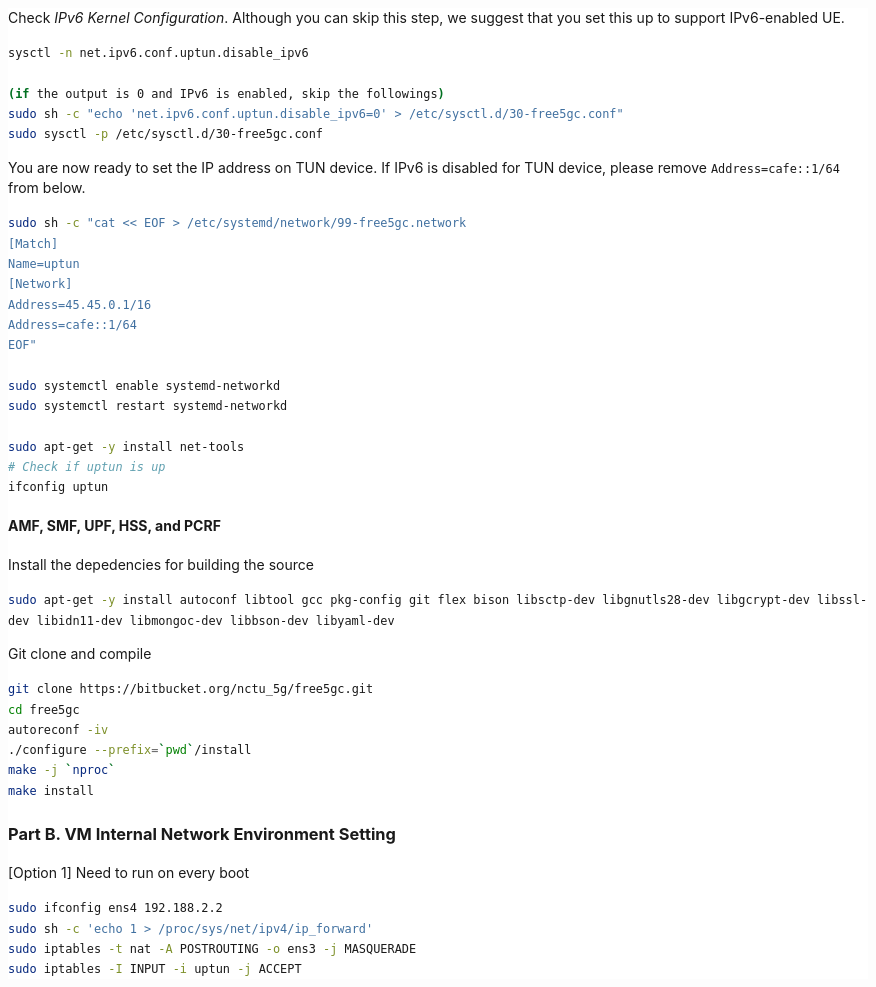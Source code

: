 Check *IPv6 Kernel Configuration*. Although you can skip this step, we suggest that you set this up to support IPv6-enabled UE.

```bash
sysctl -n net.ipv6.conf.uptun.disable_ipv6

(if the output is 0 and IPv6 is enabled, skip the followings)
sudo sh -c "echo 'net.ipv6.conf.uptun.disable_ipv6=0' > /etc/sysctl.d/30-free5gc.conf"
sudo sysctl -p /etc/sysctl.d/30-free5gc.conf
```

You are now ready to set the IP address on TUN device. If IPv6 is disabled for TUN device, please remove `Address=cafe::1/64` from below.

```bash
sudo sh -c "cat << EOF > /etc/systemd/network/99-free5gc.network
[Match]
Name=uptun
[Network]
Address=45.45.0.1/16
Address=cafe::1/64
EOF"

sudo systemctl enable systemd-networkd
sudo systemctl restart systemd-networkd

sudo apt-get -y install net-tools
# Check if uptun is up
ifconfig uptun
```


#### AMF, SMF, UPF, HSS, and PCRF

Install the depedencies for building the source
```bash
sudo apt-get -y install autoconf libtool gcc pkg-config git flex bison libsctp-dev libgnutls28-dev libgcrypt-dev libssl-dev libidn11-dev libmongoc-dev libbson-dev libyaml-dev
```

Git clone and compile
```bash
git clone https://bitbucket.org/nctu_5g/free5gc.git
cd free5gc
autoreconf -iv
./configure --prefix=`pwd`/install
make -j `nproc`
make install
```


### Part B. VM Internal Network Environment Setting
\[Option 1\] Need to run on every boot
```bash
sudo ifconfig ens4 192.188.2.2
sudo sh -c 'echo 1 > /proc/sys/net/ipv4/ip_forward'
sudo iptables -t nat -A POSTROUTING -o ens3 -j MASQUERADE
sudo iptables -I INPUT -i uptun -j ACCEPT
```

